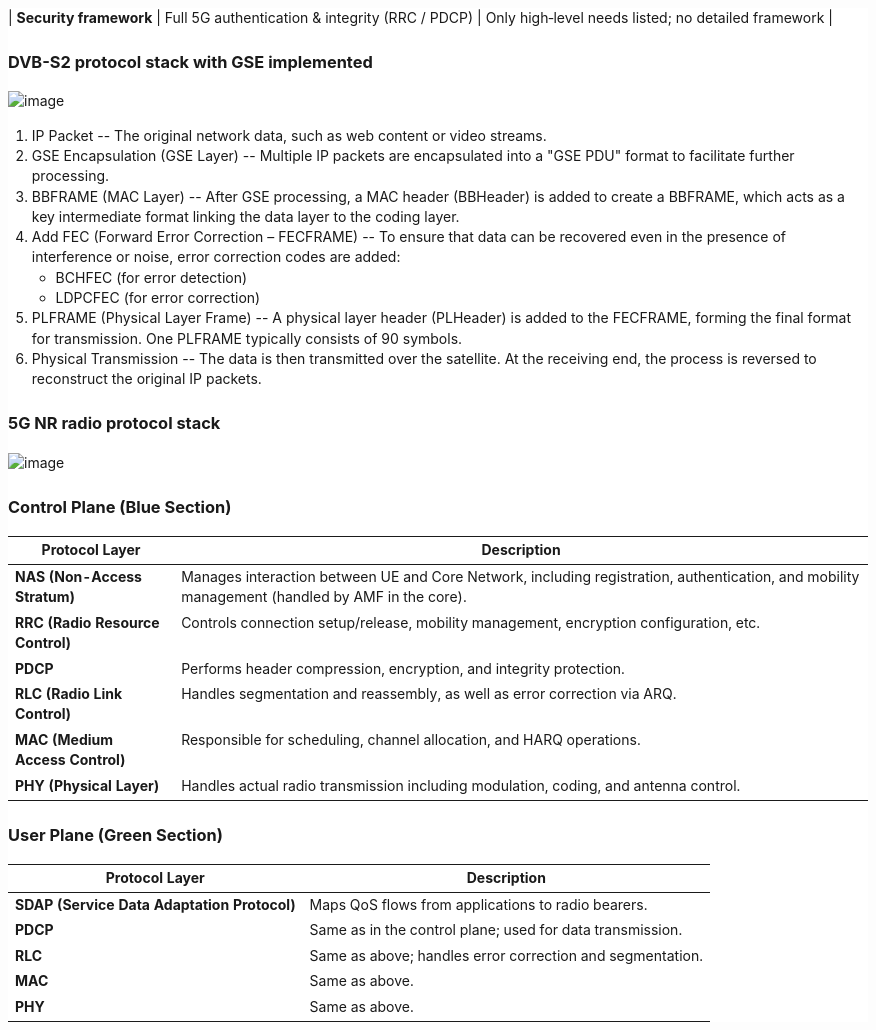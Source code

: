 | **Security framework** | Full 5G authentication & integrity (RRC / PDCP) | Only high‑level needs listed; no detailed framework |


### DVB-S2 protocol stack with GSE implemented

<img width="879" height="451" alt="image" src="https://github.com/user-attachments/assets/54aff6eb-b3cb-458e-a8f4-d2c2acf03fce" />

1. IP Packet -- The original network data, such as web content or video streams.
2. GSE Encapsulation (GSE Layer) -- Multiple IP packets are encapsulated into a "GSE PDU" format to facilitate further processing.
3. BBFRAME (MAC Layer) -- After GSE processing, a MAC header (BBHeader) is added to create a BBFRAME, which acts as a key intermediate format linking the data layer to the coding layer.
4. Add FEC (Forward Error Correction – FECFRAME) -- To ensure that data can be recovered even in the presence of interference or noise, error correction codes are added:
   - BCHFEC (for error detection)
   - LDPCFEC (for error correction)
5. PLFRAME (Physical Layer Frame) -- A physical layer header (PLHeader) is added to the FECFRAME, forming the final format for transmission. One PLFRAME typically consists of 90 symbols.
6. Physical Transmission -- The data is then transmitted over the satellite. At the receiving end, the process is reversed to reconstruct the original IP packets.

### 5G NR radio protocol stack

<img width="689" height="730" alt="image" src="https://github.com/user-attachments/assets/fe5c6198-911f-481b-807f-112af47a518c" />

### Control Plane (Blue Section)

| Protocol Layer                   | Description                                                                                                                                    |
| -------------------------------- | ---------------------------------------------------------------------------------------------------------------------------------------------- |
| **NAS (Non-Access Stratum)**     | Manages interaction between UE and Core Network, including registration, authentication, and mobility management (handled by AMF in the core). |
| **RRC (Radio Resource Control)** | Controls connection setup/release, mobility management, encryption configuration, etc.                                                         |
| **PDCP**                         | Performs header compression, encryption, and integrity protection.                                                                             |
| **RLC (Radio Link Control)**     | Handles segmentation and reassembly, as well as error correction via ARQ.                                                                      |
| **MAC (Medium Access Control)**  | Responsible for scheduling, channel allocation, and HARQ operations.                                                                           |
| **PHY (Physical Layer)**         | Handles actual radio transmission including modulation, coding, and antenna control.                                                           |

### User Plane (Green Section)

| Protocol Layer                              | Description                                               |
| ------------------------------------------- | --------------------------------------------------------- |
| **SDAP (Service Data Adaptation Protocol)** | Maps QoS flows from applications to radio bearers.        |
| **PDCP**                                    | Same as in the control plane; used for data transmission. |
| **RLC**                                     | Same as above; handles error correction and segmentation. |
| **MAC**                                     | Same as above.                                            |
| **PHY**                                     | Same as above.                                            |
